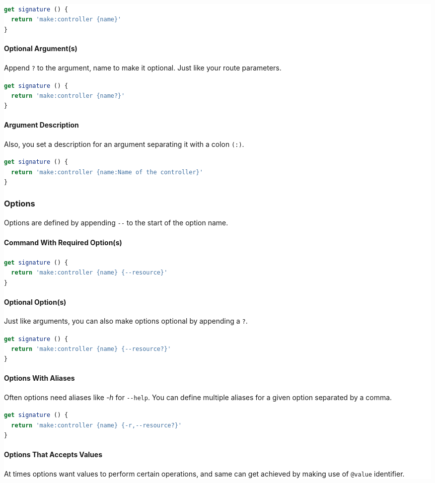 ```js
get signature () {
  return 'make:controller {name}'
}
```

#### Optional Argument(s)
Append `?` to the argument, name to make it optional. Just like your route parameters.

```js
get signature () {
  return 'make:controller {name?}'
}
```

#### Argument Description
Also, you set a description for an argument separating it with a colon `(:)`.

```js
get signature () {
  return 'make:controller {name:Name of the controller}'
}
```

### Options
Options are defined by appending `--` to the start of the option name.

#### Command With Required Option(s)
```js
get signature () {
  return 'make:controller {name} {--resource}'
}
```

#### Optional Option(s)
Just like arguments, you can also make options optional by appending a `?`.

```js
get signature () {
  return 'make:controller {name} {--resource?}'
}
```

#### Options With Aliases
Often options need aliases like *-h* for `--help`. You can define multiple aliases for a given option separated by a comma.

```js
get signature () {
  return 'make:controller {name} {-r,--resource?}'
}
```

#### Options That Accepts Values
At times options want values to perform certain operations, and same can get achieved by making use of `@value` identifier.
